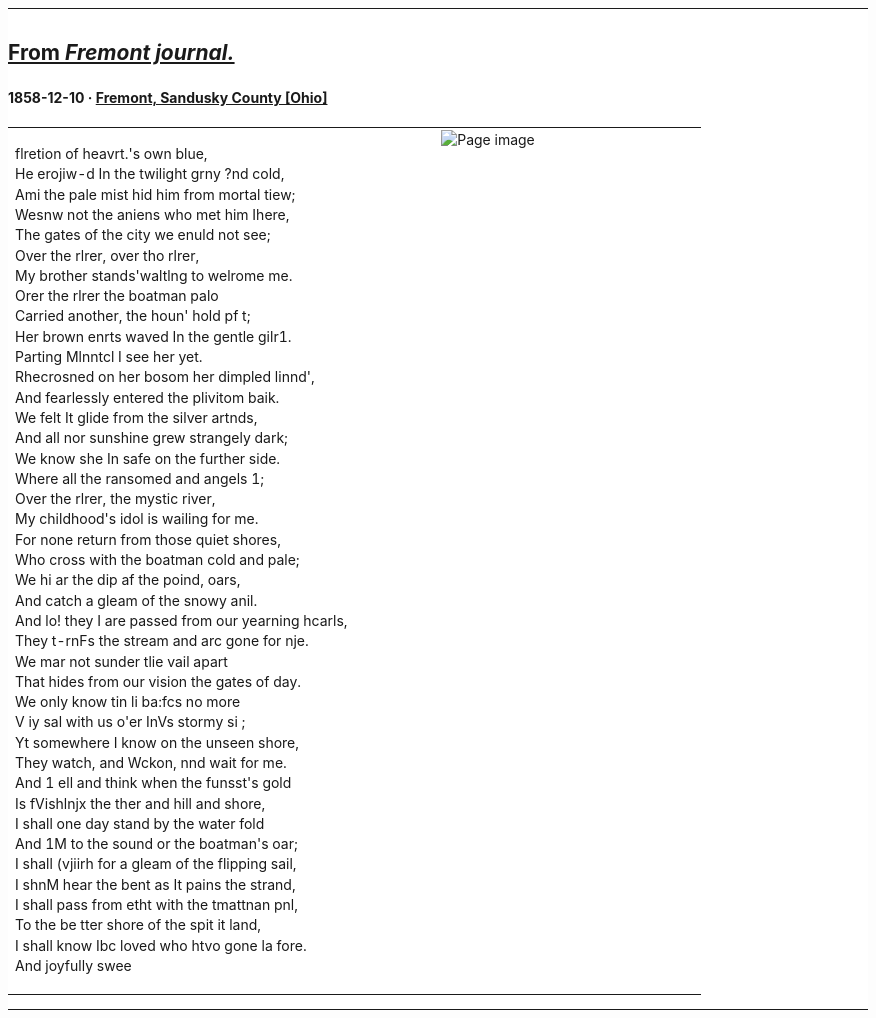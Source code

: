 </tr></table>

---

## [From _Fremont journal._](https://chroniclingamerica.loc.gov/lccn/sn85026050/1858-12-10/ed-1/seq-1)

#### 1858-12-10 &middot; [Fremont, Sandusky County [Ohio]](http://dbpedia.org/resource/Fremont%2C_Ohio)

<table style="width: 100%;"><tr><td style="width: 50%">

 flretion of heavrt.&#x27;s own blue,  
He erojiw-d In the twilight grny ?nd cold,  
Ami the pale mist hid him from mortal tiew;  
Wesnw not the aniens who met him Ihere,  
The gates of the city we enuld not see;  
Over the rlrer, over tho rlrer,  
My brother stands&#x27;waltlng to welrome me.  
Orer the rlrer the boatman palo  
Carried another, the houn&#x27; hold pf t;  
Her brown enrts waved In the gentle gilr1.  
Parting Mlnntcl I see her yet.  
Rhecrosned on her bosom her dimpled linnd&#x27;,  
And fearlessly entered the plivitom baik.  
We felt It glide from the silver artnds,  
And all nor sunshine grew strangely dark;  
We know she In safe on the further side.  
Where all the ransomed and angels 1;  
Over the rlrer, the mystic river,  
My childhood&#x27;s idol is wailing for me.  
For none return from those quiet shores,  
Who cross with the boatman cold and pale;  
We hi ar the dip af the poind, oars,  
And catch a gleam of the snowy anil.  
And lo! they I are passed from our yearning hcarls,  
They t-rnFs the stream and arc gone for nje.  
We mar not sunder tlie vail apart  
That hides from our vision the gates of day.  
We only know tin li ba:fcs no more  
V iy sal with us o&#x27;er InVs stormy si ;  
Yt somewhere I know on the unseen shore,  
They watch, and Wckon, nnd wait for me.  
And 1 ell and think when the funsst&#x27;s gold  
Is fVishlnjx the ther and hill and shore,  
I shall one day stand by the water fold  
And 1M to the sound or the boatman&#x27;s oar;  
I shall (vjiirh for a gleam of the flipping sail,  
I shnM hear the bent as It pains the strand,  
I shall pass from etht with the tmattnan pnl,  
To the be tter shore of the spit it land,  
I shall know Ibc loved who htvo gone la fore.  
And joyfully swee
</td><td style="width: 50%; max-height: 75%; margin: auto; display: block;">
<img alt="Page image" src="https://chroniclingamerica.loc.gov/iiif/2/ohi_cobweb_ver04%2Fdata%2Fsn85026050%2F00280775940%2F1858121001%2F0838.jp2/pct:30.791897,17.902813,11.012891,18.741120/!600,600/0/default.jpg"/>
</td>
</tr></table>

---